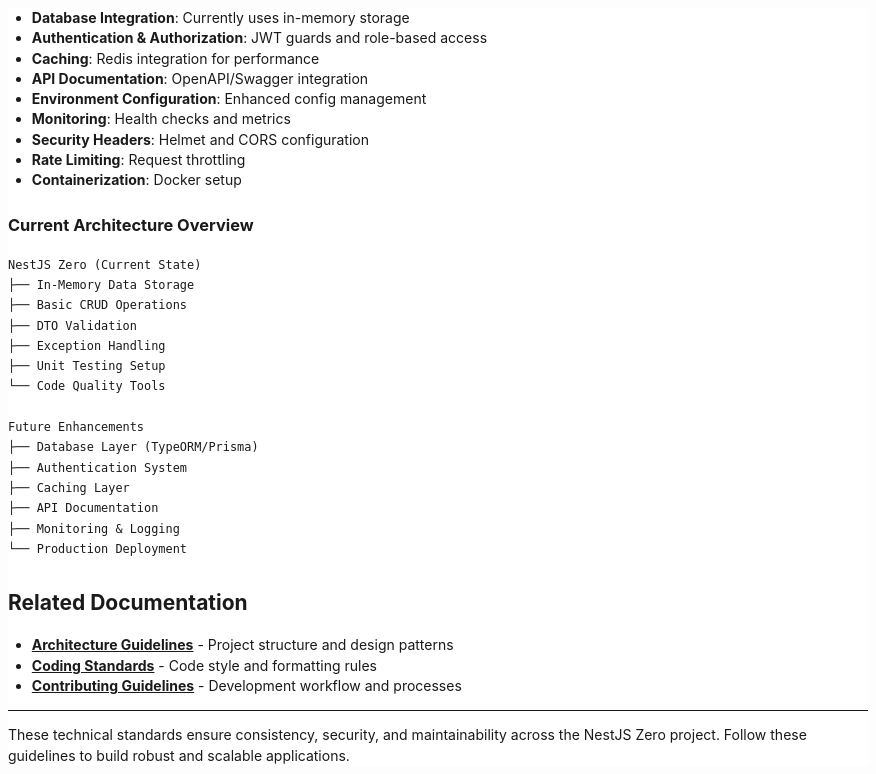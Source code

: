 - **Database Integration**: Currently uses in-memory storage
- **Authentication & Authorization**: JWT guards and role-based access
- **Caching**: Redis integration for performance
- **API Documentation**: OpenAPI/Swagger integration
- **Environment Configuration**: Enhanced config management
- **Monitoring**: Health checks and metrics
- **Security Headers**: Helmet and CORS configuration
- **Rate Limiting**: Request throttling
- **Containerization**: Docker setup

### Current Architecture Overview

```
NestJS Zero (Current State)
├── In-Memory Data Storage
├── Basic CRUD Operations
├── DTO Validation
├── Exception Handling
├── Unit Testing Setup
└── Code Quality Tools

Future Enhancements
├── Database Layer (TypeORM/Prisma)
├── Authentication System
├── Caching Layer
├── API Documentation
├── Monitoring & Logging
└── Production Deployment
```

## Related Documentation

- **[Architecture Guidelines](ARCHITECTURE.md)** - Project structure and design patterns
- **[Coding Standards](CODING_STANDARDS.md)** - Code style and formatting rules
- **[Contributing Guidelines](CONTRIBUTING.md)** - Development workflow and processes

---

These technical standards ensure consistency, security, and maintainability across the NestJS Zero project. Follow these guidelines to build robust and scalable applications.
